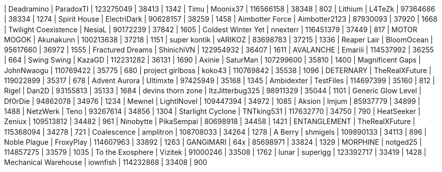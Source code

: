 | Deadramino | ParadoxTI | 123275049 | 38413 | 1342
| Timu | Moonix37 | 116566158 | 38348 | 802
| Lithium | L4TeZk | 97364686 | 38334 | 1274
| Spirit House | ElectriDark | 90628157 | 38259 | 1458
| Aimbotter Force | Aimbotter2123 | 87930093 | 37920 | 1668
| Twilight Coexistence | NesiaL | 90172239 | 37842 | 1605
| Coldest Winter Yet | nnexterr | 116451379 | 37449 | 817
| MOTOR MOGOK | Akunakunn | 100213638 | 37218 | 1151
| super kontik | vARIKOZ | 83698783 | 37215 | 1336
| Reaper Lair | BloomOcean | 95617660 | 36972 | 1555
| Fractured Dreams | ShinichiVN | 122954932 | 36407 | 1611
| AVALANCHE | Emariii | 114537992 | 36255 | 664
| Swing Swing | KazaGD | 112231282 | 36131 | 1690
| Axinie | SaturMan | 107299600 | 35810 | 1400
| Magnificent Gaps | JohnNwaogu | 110769422 | 35775 | 680
| project girlboss | koko43 | 110769842 | 35538 | 1096
| DETERNARY | TheRealXFuture | 119022899 | 35317 | 678
| Advent Aurora | Ultimxte | 97425949 | 35168 | 1345
| Ambidexter | TestFiles | 114697399 | 35160 | 812
| Rigel | Dan2D | 93155813 | 35133 | 1684
| devins thorn zone | ItzJitterbug325 | 98911329 | 35044 | 1101
| Generic Glow Level | Df0rDie | 94862078 | 34976 | 1234
| MewneI | LightINovel | 109447394 | 34972 | 1085
| Aksion | Imjum | 85937779 | 34899 | 1488
| NetzWerk | Teno | 93267614 | 34856 | 1304
| Starlight Cyclone | TNTking531 | 117632770 | 34750 | 790
| HeatSeeker | Zeniux | 109513812 | 34482 | 961
| Ninobytte | PikaSempai | 80698918 | 34458 | 1421
| ENTANGLEMENT | TheRealXFuture | 115368094 | 34278 | 721
| Coalescence | amplitron | 108708033 | 34264 | 1278
| A Berry | shmigels | 109890133 | 34113 | 896
| Noble Plague | FroxyPlay | 114607963 | 33892 | 1263
| GANGIMARI | 64x | 85698971 | 33824 | 1329
| MORPHINE | notged25 | 114857275 | 33579 | 1035
| To the Exosphere | Vizitek | 91000246 | 33508 | 1762
| lunar | superigg | 123392717 | 33419 | 1428
| Mechanical Warehouse | iownfish | 114232868 | 33408 | 900